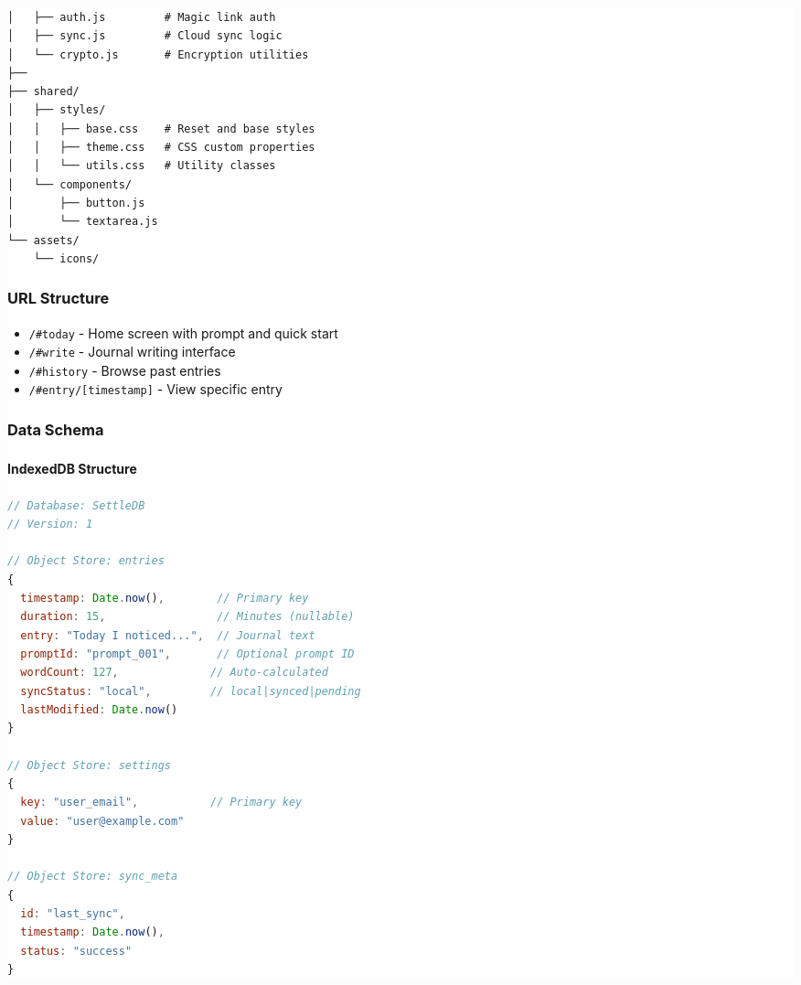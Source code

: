 ```
│   ├── auth.js         # Magic link auth
│   ├── sync.js         # Cloud sync logic
│   └── crypto.js       # Encryption utilities
├── 
├── shared/
│   ├── styles/
│   │   ├── base.css    # Reset and base styles
│   │   ├── theme.css   # CSS custom properties
│   │   └── utils.css   # Utility classes
│   └── components/
│       ├── button.js
│       └── textarea.js
└── assets/
    └── icons/
```

### URL Structure
- `/#today` - Home screen with prompt and quick start
- `/#write` - Journal writing interface  
- `/#history` - Browse past entries
- `/#entry/[timestamp]` - View specific entry

### Data Schema

#### IndexedDB Structure
```javascript
// Database: SettleDB
// Version: 1

// Object Store: entries
{
  timestamp: Date.now(),        // Primary key
  duration: 15,                 // Minutes (nullable)
  entry: "Today I noticed...",  // Journal text
  promptId: "prompt_001",       // Optional prompt ID
  wordCount: 127,              // Auto-calculated
  syncStatus: "local",         // local|synced|pending
  lastModified: Date.now()
}

// Object Store: settings  
{
  key: "user_email",           // Primary key
  value: "user@example.com"
}

// Object Store: sync_meta
{
  id: "last_sync",
  timestamp: Date.now(),
  status: "success"
}
```
